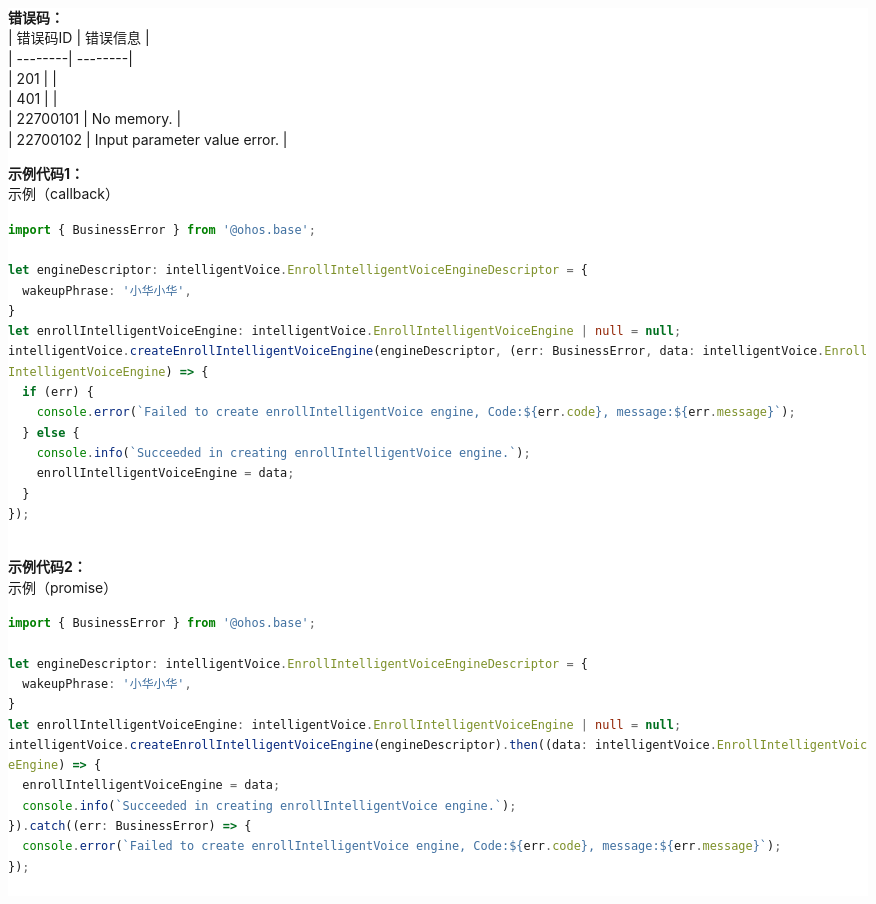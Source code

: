     
 **错误码：**     
| 错误码ID | 错误信息 |  
| --------| --------|  
| 201 |  |  
| 401 |  |  
| 22700101 | No memory. |  
| 22700102 | Input parameter value error. |  
    
 **示例代码1：**   
示例（callback）  
```ts    
import { BusinessError } from '@ohos.base';  
  
let engineDescriptor: intelligentVoice.EnrollIntelligentVoiceEngineDescriptor = {  
  wakeupPhrase: '小华小华',  
}  
let enrollIntelligentVoiceEngine: intelligentVoice.EnrollIntelligentVoiceEngine | null = null;  
intelligentVoice.createEnrollIntelligentVoiceEngine(engineDescriptor, (err: BusinessError, data: intelligentVoice.EnrollIntelligentVoiceEngine) => {  
  if (err) {  
    console.error(`Failed to create enrollIntelligentVoice engine, Code:${err.code}, message:${err.message}`);  
  } else {  
    console.info(`Succeeded in creating enrollIntelligentVoice engine.`);  
    enrollIntelligentVoiceEngine = data;  
  }  
});  
    
```    
  
    
 **示例代码2：**   
示例（promise）  
```ts    
import { BusinessError } from '@ohos.base';  
  
let engineDescriptor: intelligentVoice.EnrollIntelligentVoiceEngineDescriptor = {  
  wakeupPhrase: '小华小华',  
}  
let enrollIntelligentVoiceEngine: intelligentVoice.EnrollIntelligentVoiceEngine | null = null;  
intelligentVoice.createEnrollIntelligentVoiceEngine(engineDescriptor).then((data: intelligentVoice.EnrollIntelligentVoiceEngine) => {  
  enrollIntelligentVoiceEngine = data;  
  console.info(`Succeeded in creating enrollIntelligentVoice engine.`);  
}).catch((err: BusinessError) => {  
  console.error(`Failed to create enrollIntelligentVoice engine, Code:${err.code}, message:${err.message}`);  
});  
    
```    
  
